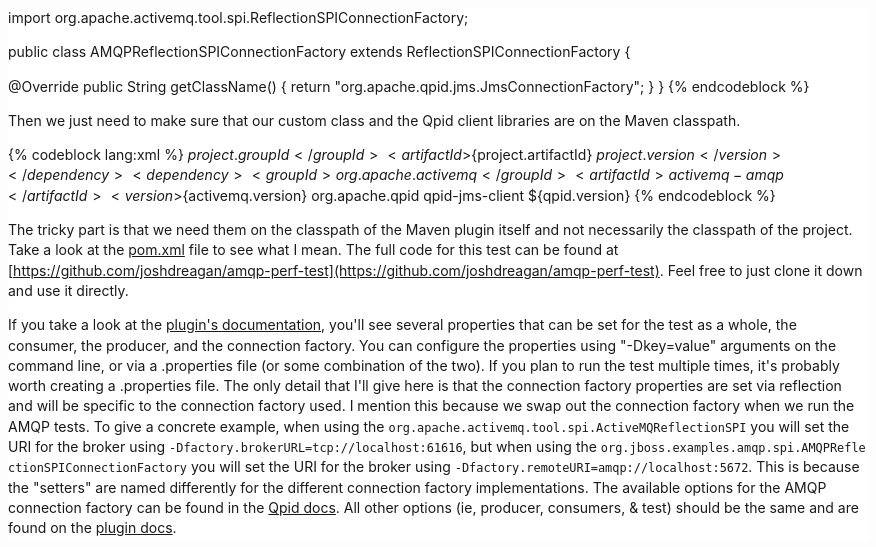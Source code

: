 import org.apache.activemq.tool.spi.ReflectionSPIConnectionFactory;

public class AMQPReflectionSPIConnectionFactory extends ReflectionSPIConnectionFactory {

  @Override
  public String getClassName() {
    return "org.apache.qpid.jms.JmsConnectionFactory";
  }
}
{% endcodeblock %}

Then we just need to make sure that our custom class and the Qpid client libraries are on the Maven classpath.

{% codeblock lang:xml %}
<dependency>
  <groupId>${project.groupId}</groupId>
  <artifactId>${project.artifactId}</artifactId>
  <version>${project.version}</version>
</dependency>
<dependency>
  <groupId>org.apache.activemq</groupId>
  <artifactId>activemq-amqp</artifactId>
  <version>${activemq.version}</version>
</dependency>
<dependency>
  <groupId>org.apache.qpid</groupId>
  <artifactId>qpid-jms-client</artifactId>
  <version>${qpid.version}</version>
</dependency>
{% endcodeblock %}

The tricky part is that we need them on the classpath of the Maven plugin itself and not necessarily the classpath of the project. Take a look at the [pom.xml](https://github.com/joshdreagan/amqp-perf-test/blob/master/pom.xml) file to see what I mean. The full code for this test can be found at [https://github.com/joshdreagan/amqp-perf-test](https://github.com/joshdreagan/amqp-perf-test). Feel free to just clone it down and use it directly.

If you take a look at the [plugin's documentation](http://activemq.apache.org/activemq-performance-module-users-manual.html), you'll see several properties that can be set for the test as a whole, the consumer, the producer, and the connection factory. You can configure the properties using "-Dkey=value" arguments on the command line, or via a .properties file (or some combination of the two). If you plan to run the test multiple times, it's probably worth creating a .properties file. The only detail that I'll give here is that the connection factory properties are set via reflection and will be specific to the connection factory used. I mention this because we swap out the connection factory when we run the AMQP tests. To give a concrete example, when using the `org.apache.activemq.tool.spi.ActiveMQReflectionSPI` you will set the URI for the broker using `-Dfactory.brokerURL=tcp://localhost:61616`, but when using the `org.jboss.examples.amqp.spi.AMQPReflectionSPIConnectionFactory` you will set the URI for the broker using `-Dfactory.remoteURI=amqp://localhost:5672`. This is because the "setters" are named differently for the different connection factory implementations. The available options for the AMQP connection factory can be found in the [Qpid docs](https://qpid.apache.org/releases/qpid-jms-0.5.0/docs/index.html). All other options (ie, producer, consumers, & test) should be the same and are found on the [plugin docs](http://activemq.apache.org/activemq-performance-module-users-manual.html).
